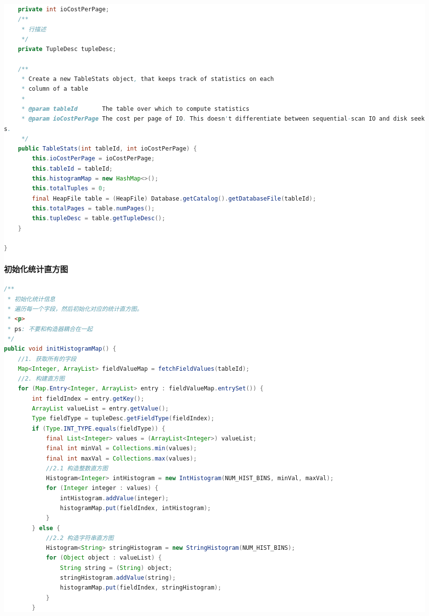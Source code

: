 ```java
    private int ioCostPerPage;
    /**
     * 行描述
     */
    private TupleDesc tupleDesc;

    /**
     * Create a new TableStats object, that keeps track of statistics on each
     * column of a table
     *
     * @param tableId       The table over which to compute statistics
     * @param ioCostPerPage The cost per page of IO. This doesn't differentiate between sequential-scan IO and disk seeks.
     */
    public TableStats(int tableId, int ioCostPerPage) {
        this.ioCostPerPage = ioCostPerPage;
        this.tableId = tableId;
        this.histogramMap = new HashMap<>();
        this.totalTuples = 0;
        final HeapFile table = (HeapFile) Database.getCatalog().getDatabaseFile(tableId);
        this.totalPages = table.numPages();
        this.tupleDesc = table.getTupleDesc();
    }

}
```

### 初始化统计直方图

```java
/**
 * 初始化统计信息
 * 遍历每一个字段，然后初始化对应的统计直方图。
 * <p>
 * ps: 不要和构造器耦合在一起
 */
public void initHistogramMap() {
    //1. 获取所有的字段
    Map<Integer, ArrayList> fieldValueMap = fetchFieldValues(tableId);
    //2. 构建直方图
    for (Map.Entry<Integer, ArrayList> entry : fieldValueMap.entrySet()) {
        int fieldIndex = entry.getKey();
        ArrayList valueList = entry.getValue();
        Type fieldType = tupleDesc.getFieldType(fieldIndex);
        if (Type.INT_TYPE.equals(fieldType)) {
            final List<Integer> values = (ArrayList<Integer>) valueList;
            final int minVal = Collections.min(values);
            final int maxVal = Collections.max(values);
            //2.1 构造整数直方图
            Histogram<Integer> intHistogram = new IntHistogram(NUM_HIST_BINS, minVal, maxVal);
            for (Integer integer : values) {
                intHistogram.addValue(integer);
                histogramMap.put(fieldIndex, intHistogram);
            }
        } else {
            //2.2 构造字符串直方图
            Histogram<String> stringHistogram = new StringHistogram(NUM_HIST_BINS);
            for (Object object : valueList) {
                String string = (String) object;
                stringHistogram.addValue(string);
                histogramMap.put(fieldIndex, stringHistogram);
            }
        }
```